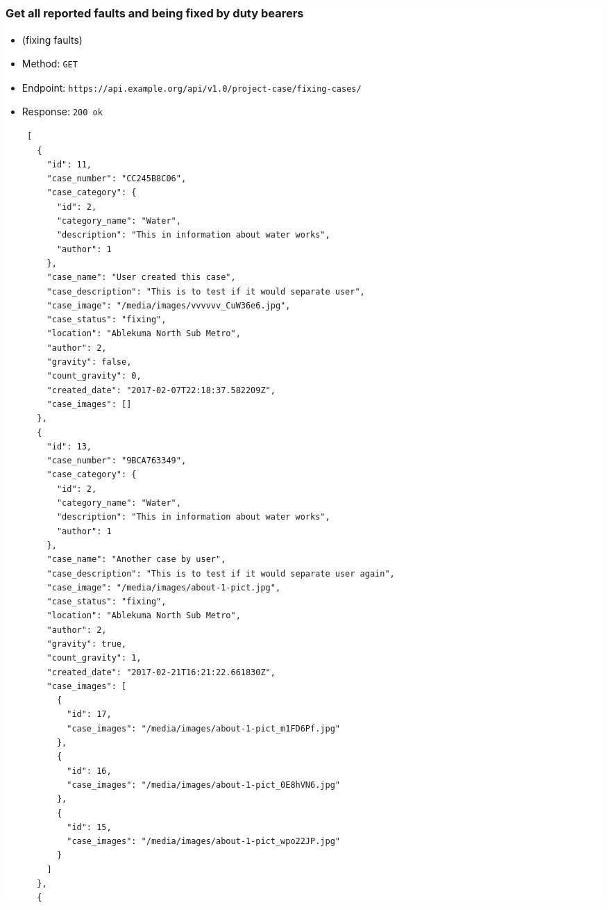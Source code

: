 
### Get all reported faults and being fixed by duty bearers 

- (fixing faults)

- Method: `GET`

- Endpoint:  `https://api.example.org/api/v1.0/project-case/fixing-cases/`

 - Response: ``200 ok``

        [
          {
            "id": 11,
            "case_number": "CC245B8C06",
            "case_category": {
              "id": 2,
              "category_name": "Water",
              "description": "This in information about water works",
              "author": 1
            },
            "case_name": "User created this case",
            "case_description": "This is to test if it would separate user",
            "case_image": "/media/images/vvvvvv_CuW36e6.jpg",
            "case_status": "fixing",
            "location": "Ablekuma North Sub Metro",
            "author": 2,
            "gravity": false,
            "count_gravity": 0,
            "created_date": "2017-02-07T22:18:37.582209Z",
            "case_images": []
          },
          {
            "id": 13,
            "case_number": "9BCA763349",
            "case_category": {
              "id": 2,
              "category_name": "Water",
              "description": "This in information about water works",
              "author": 1
            },
            "case_name": "Another case by user",
            "case_description": "This is to test if it would separate user again",
            "case_image": "/media/images/about-1-pict.jpg",
            "case_status": "fixing",
            "location": "Ablekuma North Sub Metro",
            "author": 2,
            "gravity": true,
            "count_gravity": 1,
            "created_date": "2017-02-21T16:21:22.661830Z",
            "case_images": [
              {
                "id": 17,
                "case_images": "/media/images/about-1-pict_m1FD6Pf.jpg"
              },
              {
                "id": 16,
                "case_images": "/media/images/about-1-pict_0E8hVN6.jpg"
              },
              {
                "id": 15,
                "case_images": "/media/images/about-1-pict_wpo22JP.jpg"
              }
            ]
          },
          {